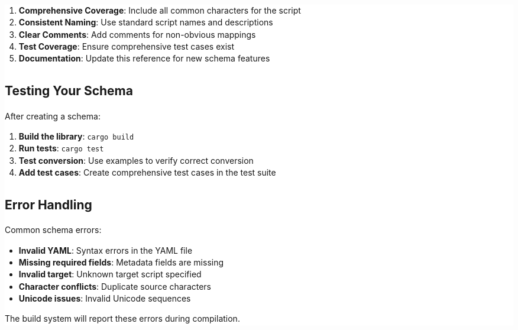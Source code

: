 1. **Comprehensive Coverage**: Include all common characters for the script
2. **Consistent Naming**: Use standard script names and descriptions
3. **Clear Comments**: Add comments for non-obvious mappings
4. **Test Coverage**: Ensure comprehensive test cases exist
5. **Documentation**: Update this reference for new schema features

## Testing Your Schema

After creating a schema:

1. **Build the library**: `cargo build`
2. **Run tests**: `cargo test`
3. **Test conversion**: Use examples to verify correct conversion
4. **Add test cases**: Create comprehensive test cases in the test suite

## Error Handling

Common schema errors:

- **Invalid YAML**: Syntax errors in the YAML file
- **Missing required fields**: Metadata fields are missing
- **Invalid target**: Unknown target script specified
- **Character conflicts**: Duplicate source characters
- **Unicode issues**: Invalid Unicode sequences

The build system will report these errors during compilation.